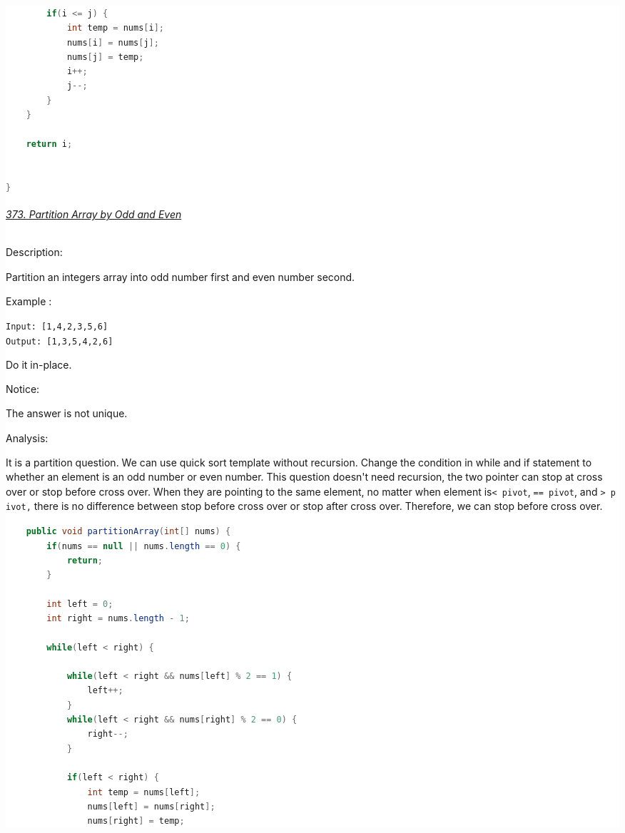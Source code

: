   ```java
          if(i <= j) {
              int temp = nums[i];
              nums[i] = nums[j];
              nums[j] = temp;
              i++;
              j--;
          }
      }
  
      return i;
  
  
  }
  ```

  

###### [373. Partition Array by Odd and Even](https://www.lintcode.com/problem/partition-array-by-odd-and-even/description)

Description:

Partition an integers array into odd number first and even number second.

Example :

```plain
Input: [1,4,2,3,5,6]
Output: [1,3,5,4,2,6]
```

Do it in-place.

Notice:

The answer is not unique.

Analysis:

It is a partition question. We can use quick sort template without recursion. Change the condition in while and if statement to whether an element is an odd number or even number. This question doesn't need recursion, the two pointer can stop at cross over or stop before cross over. When they are pointing to the same element, no matter when element is`< pivot`, `== pivot`, and `> pivot,` there is no difference between stop before cross over or stop after cross over. Therefore, we can stop before cross over.

```java
    public void partitionArray(int[] nums) {
        if(nums == null || nums.length == 0) {
            return;
        }
        
        int left = 0;
        int right = nums.length - 1;
        
        while(left < right) {
            
            while(left < right && nums[left] % 2 == 1) {
                left++;
            }
            while(left < right && nums[right] % 2 == 0) {
                right--;
            }
            
            if(left < right) {
                int temp = nums[left];
                nums[left] = nums[right];
                nums[right] = temp;
```
